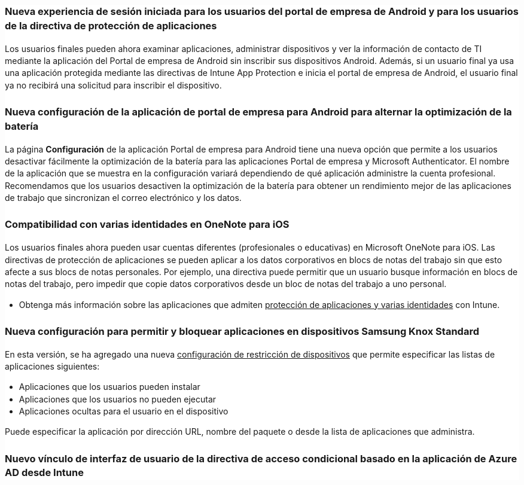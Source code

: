 
### <a name="new-signed-in-experience-for-android-company-portal-users-and-app-protection-policy-users----621669---"></a>Nueva experiencia de sesión iniciada para los usuarios del portal de empresa de Android y para los usuarios de la directiva de protección de aplicaciones 
Los usuarios finales pueden ahora examinar aplicaciones, administrar dispositivos y ver la información de contacto de TI mediante la aplicación del Portal de empresa de Android sin inscribir sus dispositivos Android. Además, si un usuario final ya usa una aplicación protegida mediante las directivas de Intune App Protection e inicia el portal de empresa de Android, el usuario final ya no recibirá una solicitud para inscribir el dispositivo.

### <a name="new-setting-in-the-android-company-portal-app-to-toggle-battery-optimization---1405990--"></a>Nueva configuración de la aplicación de portal de empresa para Android para alternar la optimización de la batería 
La página **Configuración** de la aplicación Portal de empresa para Android tiene una nueva opción que permite a los usuarios desactivar fácilmente la optimización de la batería para las aplicaciones Portal de empresa y Microsoft Authenticator. El nombre de la aplicación que se muestra en la configuración variará dependiendo de qué aplicación administre la cuenta profesional. Recomendamos que los usuarios desactiven la optimización de la batería para obtener un rendimiento mejor de las aplicaciones de trabajo que sincronizan el correo electrónico y los datos. 

### <a name="multi-identity-support-for-onenote-for-ios---------1234281---"></a>Compatibilidad con varias identidades en OneNote para iOS      
Los usuarios finales ahora pueden usar cuentas diferentes (profesionales o educativas) en Microsoft OneNote para iOS. Las directivas de protección de aplicaciones se pueden aplicar a los datos corporativos en blocs de notas del trabajo sin que esto afecte a sus blocs de notas personales. Por ejemplo, una directiva puede permitir que un usuario busque información en blocs de notas del trabajo, pero impedir que copie datos corporativos desde un bloc de notas del trabajo a uno personal.
 
- Obtenga más información sobre las aplicaciones que admiten [protección de aplicaciones y varias identidades](https://www.microsoft.com/cloud-platform/microsoft-intune-apps) con Intune.

### <a name="new-settings-to-allow-and-block-apps-on-samsung-knox-standard-devices"></a>Nueva configuración para permitir y bloquear aplicaciones en dispositivos Samsung Knox Standard
  
En esta versión, se ha agregado una nueva [configuración de restricción de dispositivos](device-restrictions-android.md) que permite especificar las listas de aplicaciones siguientes:
 
- Aplicaciones que los usuarios pueden instalar
- Aplicaciones que los usuarios no pueden ejecutar
- Aplicaciones ocultas para el usuario en el dispositivo
 
Puede especificar la aplicación por dirección URL, nombre del paquete o desde la lista de aplicaciones que administra.

### <a name="new-azure-ad-app-based-conditional-access-policy-ui-link-from-intune"></a>Nuevo vínculo de interfaz de usuario de la directiva de acceso condicional basado en la aplicación de Azure AD desde Intune

